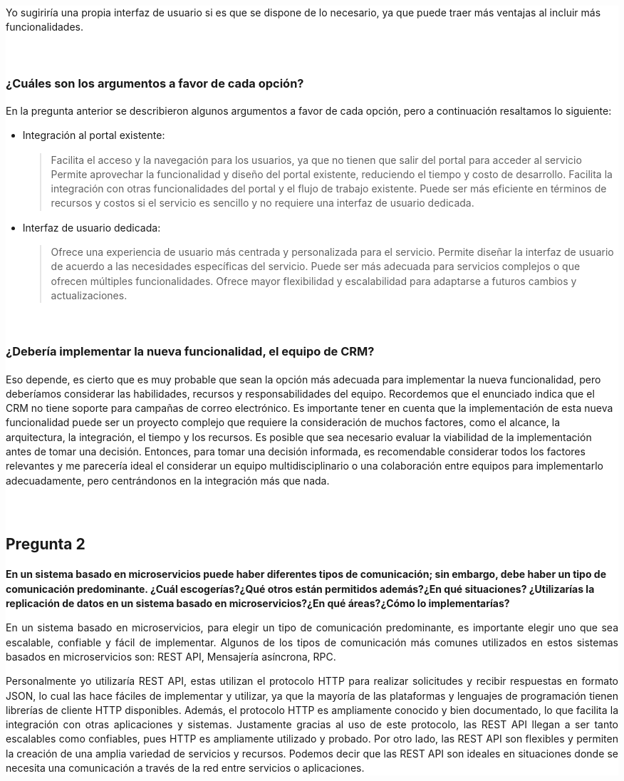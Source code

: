 Yo sugiriría una propia interfaz de usuario si es que se dispone de lo necesario, ya que puede traer más ventajas al incluir más funcionalidades.

<br>

### **¿Cuáles son los argumentos a favor de cada opción?**

En la pregunta anterior se describieron algunos argumentos a favor de cada opción, pero a continuación resaltamos lo siguiente:

- Integración al portal existente:

    >Facilita el acceso y la navegación para los usuarios, ya que no tienen que salir del portal para acceder al servicio Permite aprovechar la funcionalidad y diseño del portal existente, reduciendo el tiempo y costo de desarrollo. Facilita la integración con otras funcionalidades del portal y el flujo de trabajo existente. Puede ser más eficiente en términos de recursos y costos si el servicio es sencillo y no requiere una interfaz de usuario dedicada.

- Interfaz de usuario dedicada:

    >Ofrece una experiencia de usuario más centrada y personalizada para el servicio. Permite diseñar la interfaz de usuario de acuerdo a las necesidades específicas del servicio. Puede ser más adecuada para servicios complejos o que ofrecen múltiples funcionalidades. Ofrece mayor flexibilidad y escalabilidad para adaptarse a futuros cambios y actualizaciones.

<br>

### **¿Debería implementar la nueva funcionalidad, el equipo de CRM?**

Eso depende, es cierto que es muy probable que sean la opción más adecuada para implementar la nueva funcionalidad, pero deberíamos considerar las habilidades, recursos y responsabilidades del equipo. 
Recordemos que el enunciado indica que el CRM no tiene soporte para campañas de correo electrónico.
Es importante tener en cuenta que la implementación de esta nueva funcionalidad puede ser un proyecto complejo que requiere la consideración de muchos factores, como el alcance, la arquitectura, la integración, el tiempo y los recursos. Es posible que sea necesario evaluar la viabilidad de la implementación antes de tomar una decisión. 
Entonces, para tomar una decisión informada, es recomendable considerar todos los factores relevantes y me parecería ideal el considerar un equipo multidisciplinario o una colaboración entre equipos para implementarlo adecuadamente, pero centrándonos en la integración más que nada.

<br>

## Pregunta 2
 **En un sistema basado en microservicios puede haber diferentes tipos de comunicación; sin embargo, debe haber un tipo de comunicación predominante. ¿Cuál escogerías?¿Qué otros están permitidos además?¿En qué situaciones? ¿Utilizarías la replicación de datos en un sistema basado en microservicios?¿En qué áreas?¿Cómo lo implementarías?**
<p></p>

<div style="text-align: justify;">En un sistema basado en microservicios, para elegir un tipo de comunicación predominante, es importante elegir uno que sea escalable, confiable y fácil de implementar. Algunos de los tipos de comunicación más comunes utilizados en estos sistemas basados en microservicios son: REST API, Mensajería asíncrona, RPC.
<p> </p>
Personalmente yo utilizaría REST API, estas utilizan el protocolo HTTP para realizar solicitudes y recibir respuestas en formato JSON, lo cual las hace fáciles de implementar y utilizar, ya que la mayoría de las plataformas y lenguajes de programación tienen librerías de cliente HTTP disponibles. Además, el protocolo HTTP es ampliamente conocido y bien documentado, lo que facilita la integración con otras aplicaciones y sistemas.
Justamente gracias al uso de este protocolo, las REST API llegan a ser tanto escalables como confiables, pues HTTP es ampliamente utilizado y probado. Por otro lado, las REST API son flexibles y permiten la creación de una amplia variedad de servicios y recursos. Podemos decir que las REST API son ideales en situaciones donde se necesita una comunicación a través de la red entre servicios o aplicaciones.
